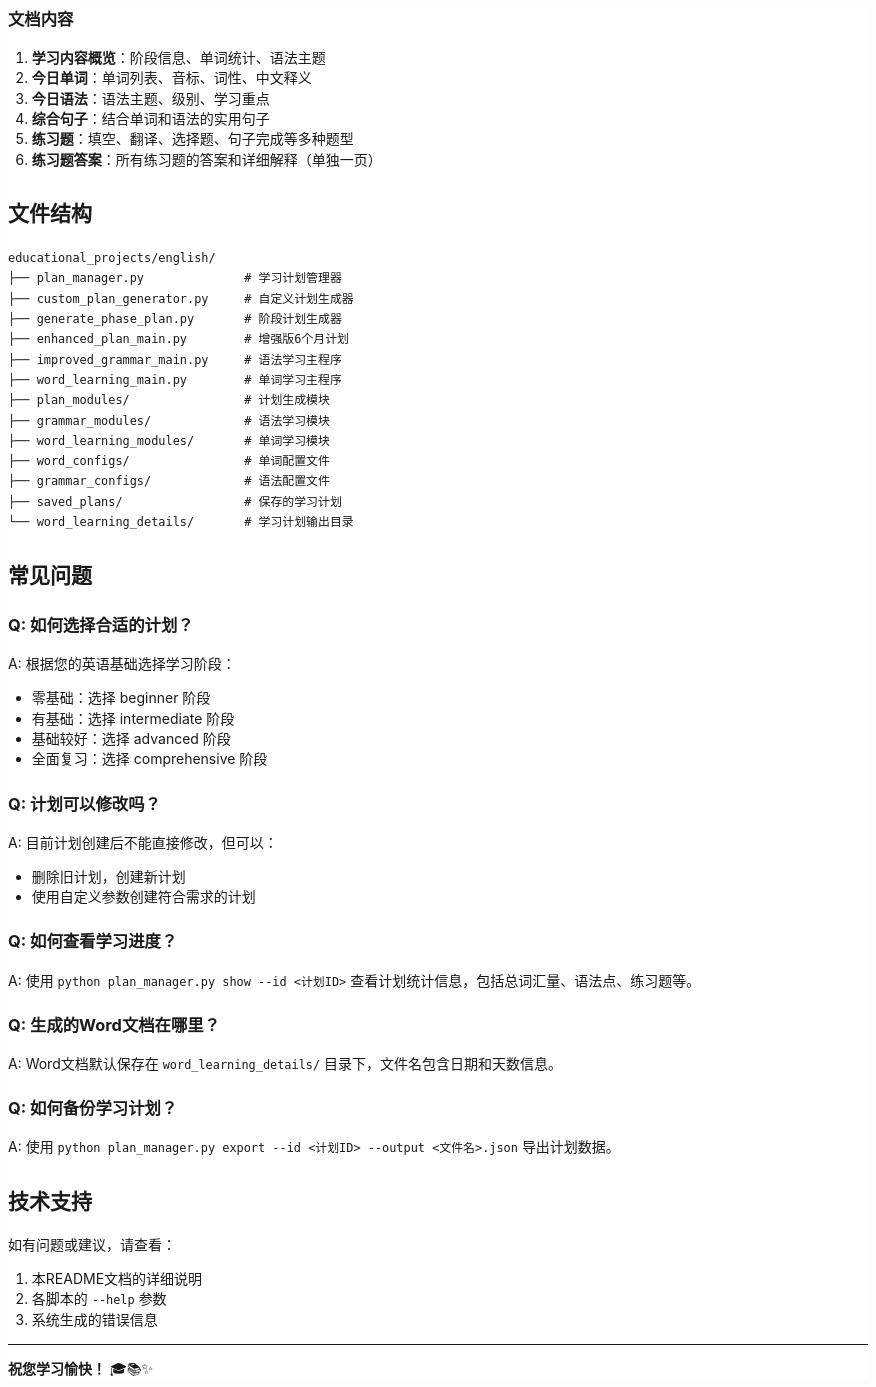 ### 文档内容
1. **学习内容概览**：阶段信息、单词统计、语法主题
2. **今日单词**：单词列表、音标、词性、中文释义
3. **今日语法**：语法主题、级别、学习重点
4. **综合句子**：结合单词和语法的实用句子
5. **练习题**：填空、翻译、选择题、句子完成等多种题型
6. **练习题答案**：所有练习题的答案和详细解释（单独一页）

## 文件结构

```
educational_projects/english/
├── plan_manager.py              # 学习计划管理器
├── custom_plan_generator.py     # 自定义计划生成器
├── generate_phase_plan.py       # 阶段计划生成器
├── enhanced_plan_main.py        # 增强版6个月计划
├── improved_grammar_main.py     # 语法学习主程序
├── word_learning_main.py        # 单词学习主程序
├── plan_modules/                # 计划生成模块
├── grammar_modules/             # 语法学习模块
├── word_learning_modules/       # 单词学习模块
├── word_configs/                # 单词配置文件
├── grammar_configs/             # 语法配置文件
├── saved_plans/                 # 保存的学习计划
└── word_learning_details/       # 学习计划输出目录
```

## 常见问题

### Q: 如何选择合适的计划？
A: 根据您的英语基础选择学习阶段：
- 零基础：选择 beginner 阶段
- 有基础：选择 intermediate 阶段
- 基础较好：选择 advanced 阶段
- 全面复习：选择 comprehensive 阶段

### Q: 计划可以修改吗？
A: 目前计划创建后不能直接修改，但可以：
- 删除旧计划，创建新计划
- 使用自定义参数创建符合需求的计划

### Q: 如何查看学习进度？
A: 使用 `python plan_manager.py show --id <计划ID>` 查看计划统计信息，包括总词汇量、语法点、练习题等。

### Q: 生成的Word文档在哪里？
A: Word文档默认保存在 `word_learning_details/` 目录下，文件名包含日期和天数信息。

### Q: 如何备份学习计划？
A: 使用 `python plan_manager.py export --id <计划ID> --output <文件名>.json` 导出计划数据。

## 技术支持

如有问题或建议，请查看：
1. 本README文档的详细说明
2. 各脚本的 `--help` 参数
3. 系统生成的错误信息

---

**祝您学习愉快！** 🎓📚✨